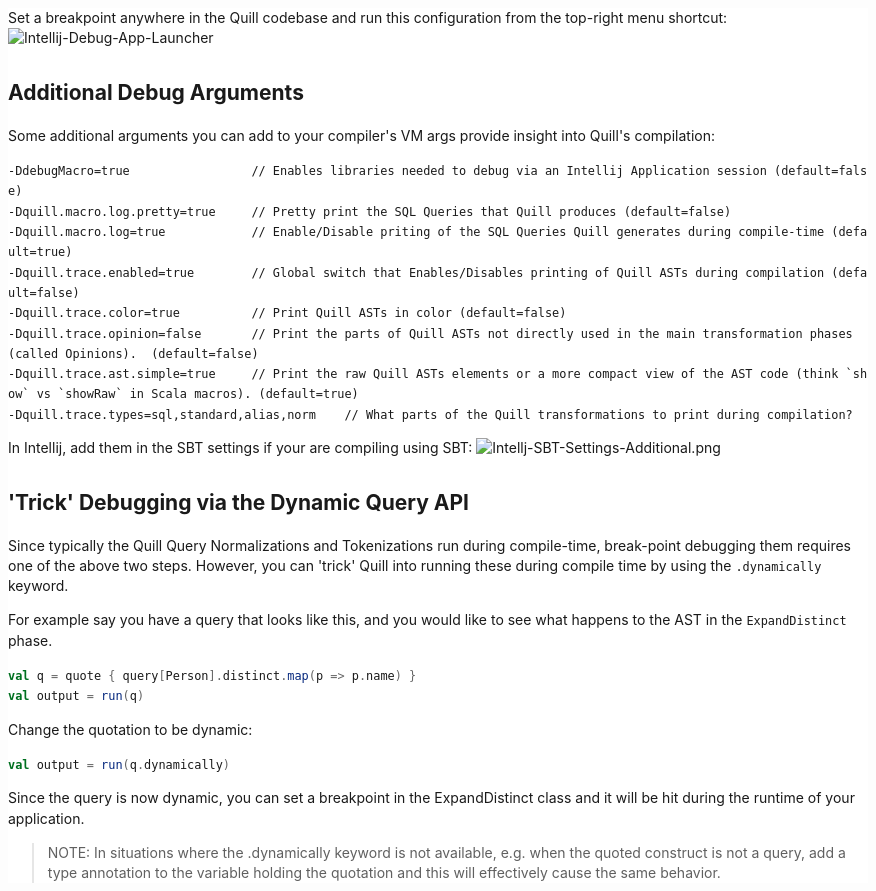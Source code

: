 ```scala
```

Set a breakpoint anywhere in the Quill codebase and run this configuration from the top-right menu shortcut:
![Intellij-Debug-App-Launcher](quill-doc/etc/Intellij-Debug-App-Launcher.png)

## Additional Debug Arguments

Some additional arguments you can add to your compiler's VM args provide insight into Quill's compilation:

```
-DdebugMacro=true                 // Enables libraries needed to debug via an Intellij Application session (default=false)
-Dquill.macro.log.pretty=true     // Pretty print the SQL Queries that Quill produces (default=false)
-Dquill.macro.log=true            // Enable/Disable priting of the SQL Queries Quill generates during compile-time (default=true)
-Dquill.trace.enabled=true        // Global switch that Enables/Disables printing of Quill ASTs during compilation (default=false)
-Dquill.trace.color=true          // Print Quill ASTs in color (default=false) 
-Dquill.trace.opinion=false       // Print the parts of Quill ASTs not directly used in the main transformation phases (called Opinions).  (default=false) 
-Dquill.trace.ast.simple=true     // Print the raw Quill ASTs elements or a more compact view of the AST code (think `show` vs `showRaw` in Scala macros). (default=true) 
-Dquill.trace.types=sql,standard,alias,norm    // What parts of the Quill transformations to print during compilation?
```

In Intellij, add them in the SBT settings if your are compiling using SBT:
![Intellj-SBT-Settings-Additional.png](quill-doc/etc/Intellj-SBT-Settings-Additional.png)

## 'Trick' Debugging via the Dynamic Query API

Since typically the Quill Query Normalizations and Tokenizations run during compile-time,
break-point debugging them requires one of the above two steps. However, you can 'trick'
Quill into running these during compile time by using the `.dynamically` keyword.

For example say you have a query that looks like this, and you would like to see
what happens to the AST in the `ExpandDistinct` phase.
```scala
val q = quote { query[Person].distinct.map(p => p.name) }
val output = run(q)
```
Change the quotation to be dynamic:
```scala
val output = run(q.dynamically)
```
Since the query is now dynamic, you can set a breakpoint in the ExpandDistinct
class and it will be hit during the runtime of your application.

> NOTE: In situations where the .dynamically keyword is not available, e.g. when the 
> quoted construct is not a query, add a type annotation to the variable holding the
> quotation and this will effectively cause the same behavior.

